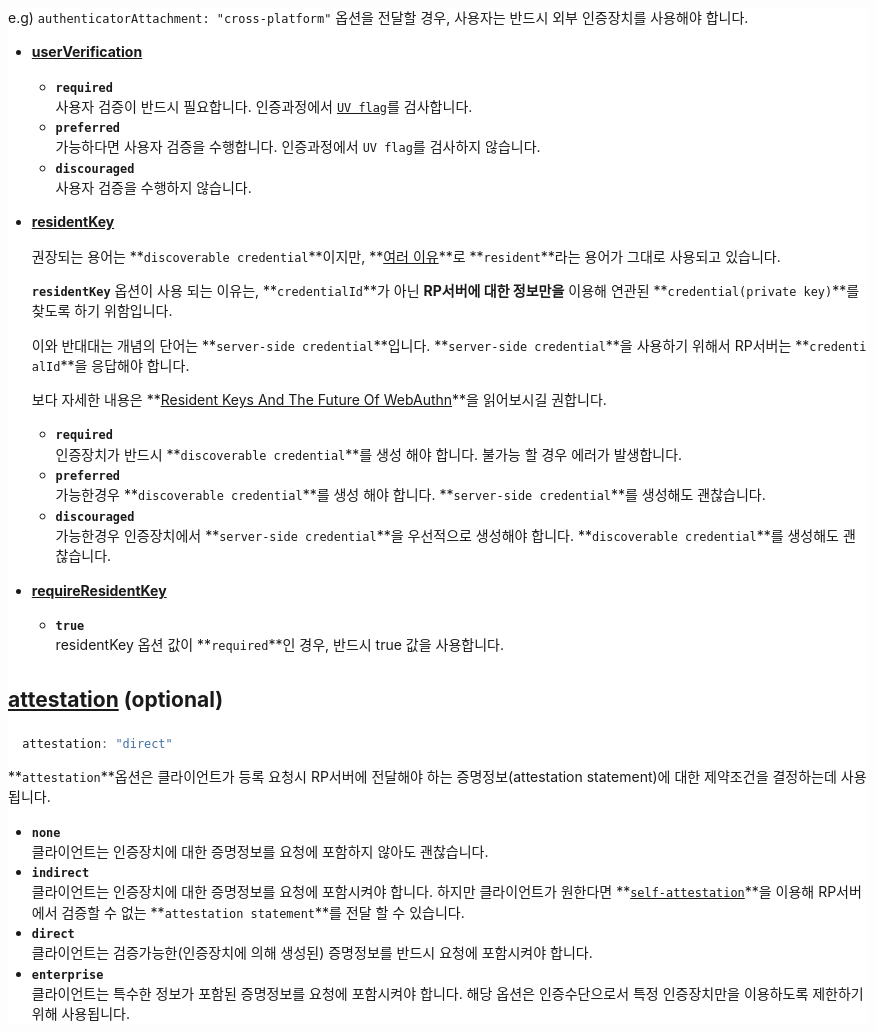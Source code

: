   e.g) `authenticatorAttachment: "cross-platform"` 옵션을 전달할 경우, 사용자는 반드시 외부 인증장치를 사용해야 합니다.
  
- **[userVerification](https://w3c.github.io/webauthn/#dom-authenticatorselectioncriteria-userverification)**
  - **`required`**  
    사용자 검증이 반드시 필요합니다. 인증과정에서 [`UV flag`](https://w3c.github.io/webauthn/#authdata-flags)를 검사합니다.  
  - **`preferred`**  
    가능하다면 사용자 검증을 수행합니다. 인증과정에서 `UV flag`를 검사하지 않습니다.  
  - **`discouraged`**  
    사용자 검증을 수행하지 않습니다.  

- **[residentKey](https://w3c.github.io/webauthn/#enumdef-residentkeyrequirement)**   
      
  권장되는 용어는 **`discoverable credential`**이지만, **[여러 이유](https://w3c.github.io/webauthn/#client-side-discoverable-credential)**로 **`resident`**라는 용어가 그대로 사용되고 있습니다.  
     
  **`residentKey`** 옵션이 사용 되는 이유는, **`credentialId`**가 아닌 **RP서버에 대한 정보만을** 이용해 연관된 **`credential(private key)`**를 찾도록 하기 위함입니다.   
   
  이와 반대대는 개념의 단어는 **`server-side credential`**입니다. **`server-side credential`**을 사용하기 위해서 RP서버는 **`credentialId`**을 응답해야 합니다.  

  보다 자세한 내용은 **[Resident Keys And The Future Of WebAuthn](https://duo.com/labs/tech-notes/resident-keys-and-the-future-of-webauthn-fido2)**을 읽어보시길 권합니다.  

  - **`required`**  
    인증장치가 반드시 **`discoverable credential`**를 생성 해야 합니다. 불가능 할 경우 에러가 발생합니다.   
  - **`preferred`**  
    가능한경우 **`discoverable credential`**를 생성 해야 합니다. **`server-side credential`**를 생성해도 괜찮습니다.  
  - **`discouraged`**  
    가능한경우 인증장치에서 **`server-side credential`**을 우선적으로 생성해야 합니다. **`discoverable credential`**를 생성해도 괜찮습니다.  

- **[requireResidentKey](https://w3c.github.io/webauthn/#dom-authenticatorselectioncriteria-requireresidentkey)**

  - **`true`**  
    residentKey 옵션 값이 **`required`**인 경우, 반드시 true 값을 사용합니다.
    
## **[attestation](https://w3c.github.io/webauthn/#attestation-conveyance)** (optional)
   
```javascript
  attestation: "direct"
```

  **`attestation`**옵션은 클라이언트가 등록 요청시 RP서버에 전달해야 하는 증명정보(attestation statement)에 대한 제약조건을 결정하는데 사용됩니다.     
  - **`none`**    
    클라이언트는 인증장치에 대한 증명정보를 요청에 포함하지 않아도 괜찮습니다.  
  - **`indirect`**    
    클라이언트는 인증장치에 대한 증명정보를 요청에 포함시켜야 합니다. 하지만 클라이언트가 원한다면 **[`self-attestation`](https://w3c.github.io/webauthn/#self-attestation)**을 이용해 RP서버에서 검증할 수 없는 **`attestation statement`**를 전달 할 수 있습니다.    
  - **`direct`**  
    클라이언트는 검증가능한(인증장치에 의해 생성된) 증명정보를 반드시 요청에 포함시켜야 합니다.  
  - **`enterprise`**  
    클라이언트는 특수한 정보가 포함된 증명정보를 요청에 포함시켜야 합니다. 해당 옵션은 인증수단으로서 특정 인증장치만을 이용하도록 제한하기 위해 사용됩니다.     
